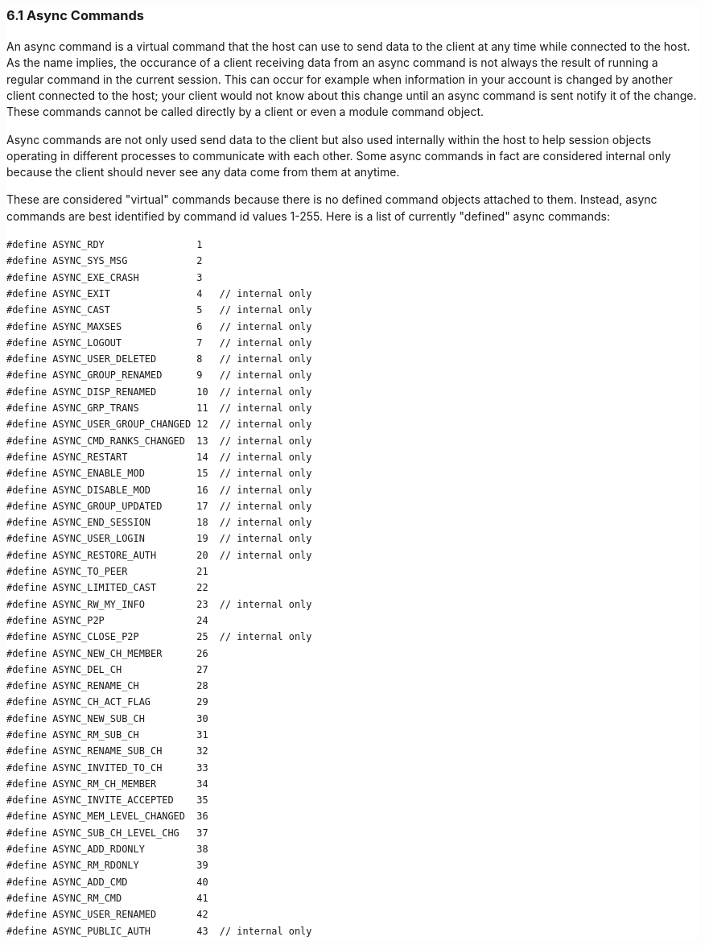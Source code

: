 ### 6.1 Async Commands ###

An async command is a virtual command that the host can use to send data to the client at any time while connected to the host. As the name implies, the occurance of a client receiving data from an async command is not always the result of running a regular command in the current session. This can occur for example when information in your account is changed by another client connected to the host; your client would not know about this change until an async command is sent notify it of the change. These commands cannot be called directly by a client or even a module command object.

Async commands are not only used send data to the client but also used internally within the host to help session objects operating in different processes to communicate with each other. Some async commands in fact are considered internal only because the client should never see any data come from them at anytime.

These are considered "virtual" commands because there is no defined command objects attached to them. Instead, async commands are best identified by command id values 1-255. Here is a list of currently "defined" async commands:

```
#define ASYNC_RDY                1
#define ASYNC_SYS_MSG            2
#define ASYNC_EXE_CRASH          3
#define ASYNC_EXIT               4   // internal only
#define ASYNC_CAST               5   // internal only
#define ASYNC_MAXSES             6   // internal only
#define ASYNC_LOGOUT             7   // internal only
#define ASYNC_USER_DELETED       8   // internal only
#define ASYNC_GROUP_RENAMED      9   // internal only
#define ASYNC_DISP_RENAMED       10  // internal only
#define ASYNC_GRP_TRANS          11  // internal only
#define ASYNC_USER_GROUP_CHANGED 12  // internal only
#define ASYNC_CMD_RANKS_CHANGED  13  // internal only
#define ASYNC_RESTART            14  // internal only
#define ASYNC_ENABLE_MOD         15  // internal only
#define ASYNC_DISABLE_MOD        16  // internal only
#define ASYNC_GROUP_UPDATED      17  // internal only
#define ASYNC_END_SESSION        18  // internal only
#define ASYNC_USER_LOGIN         19  // internal only
#define ASYNC_RESTORE_AUTH       20  // internal only
#define ASYNC_TO_PEER            21
#define ASYNC_LIMITED_CAST       22
#define ASYNC_RW_MY_INFO         23  // internal only
#define ASYNC_P2P                24
#define ASYNC_CLOSE_P2P          25  // internal only
#define ASYNC_NEW_CH_MEMBER      26
#define ASYNC_DEL_CH             27
#define ASYNC_RENAME_CH          28
#define ASYNC_CH_ACT_FLAG        29
#define ASYNC_NEW_SUB_CH         30
#define ASYNC_RM_SUB_CH          31
#define ASYNC_RENAME_SUB_CH      32
#define ASYNC_INVITED_TO_CH      33
#define ASYNC_RM_CH_MEMBER       34
#define ASYNC_INVITE_ACCEPTED    35
#define ASYNC_MEM_LEVEL_CHANGED  36
#define ASYNC_SUB_CH_LEVEL_CHG   37
#define ASYNC_ADD_RDONLY         38
#define ASYNC_RM_RDONLY          39
#define ASYNC_ADD_CMD            40
#define ASYNC_RM_CMD             41
#define ASYNC_USER_RENAMED       42
#define ASYNC_PUBLIC_AUTH        43  // internal only
```
